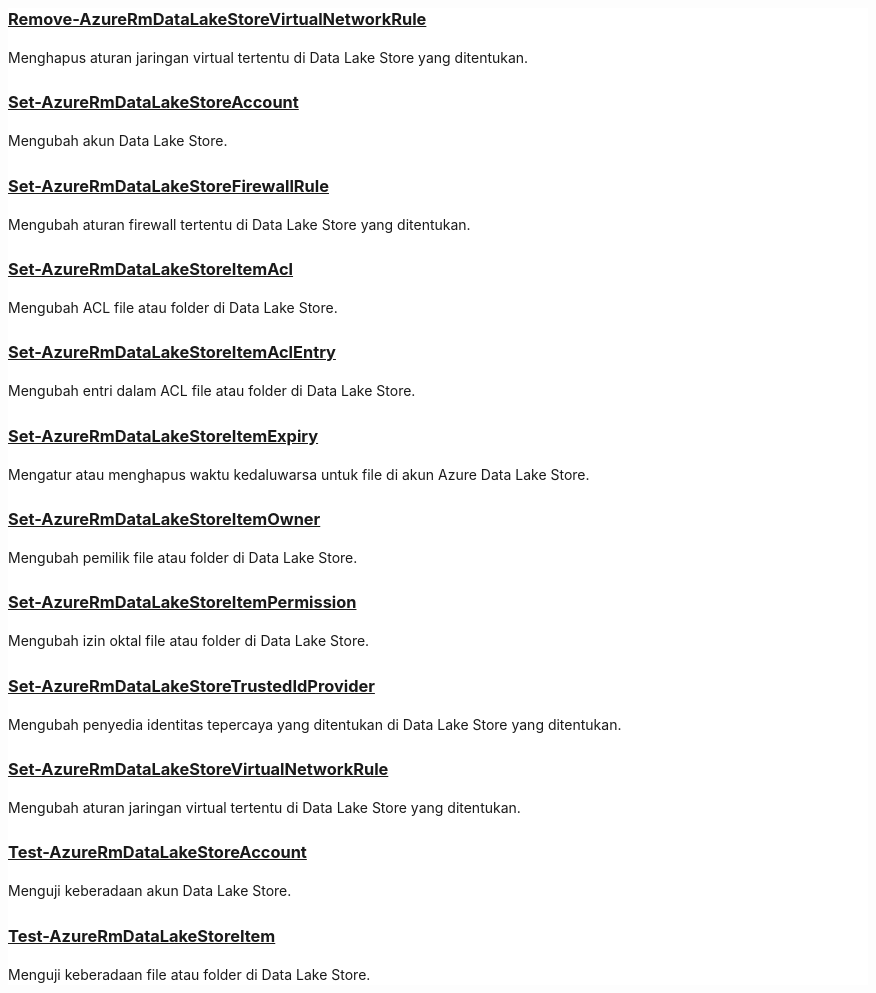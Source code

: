 ### [Remove-AzureRmDataLakeStoreVirtualNetworkRule](Remove-AzureRmDataLakeStoreVirtualNetworkRule.md)
Menghapus aturan jaringan virtual tertentu di Data Lake Store yang ditentukan.

### [Set-AzureRmDataLakeStoreAccount](Set-AzureRmDataLakeStoreAccount.md)
Mengubah akun Data Lake Store.

### [Set-AzureRmDataLakeStoreFirewallRule](Set-AzureRmDataLakeStoreFirewallRule.md)
Mengubah aturan firewall tertentu di Data Lake Store yang ditentukan.

### [Set-AzureRmDataLakeStoreItemAcl](Set-AzureRmDataLakeStoreItemAcl.md)
Mengubah ACL file atau folder di Data Lake Store.

### [Set-AzureRmDataLakeStoreItemAclEntry](Set-AzureRmDataLakeStoreItemAclEntry.md)
Mengubah entri dalam ACL file atau folder di Data Lake Store.

### [Set-AzureRmDataLakeStoreItemExpiry](Set-AzureRmDataLakeStoreItemExpiry.md)
Mengatur atau menghapus waktu kedaluwarsa untuk file di akun Azure Data Lake Store.

### [Set-AzureRmDataLakeStoreItemOwner](Set-AzureRmDataLakeStoreItemOwner.md)
Mengubah pemilik file atau folder di Data Lake Store.

### [Set-AzureRmDataLakeStoreItemPermission](Set-AzureRmDataLakeStoreItemPermission.md)
Mengubah izin oktal file atau folder di Data Lake Store.

### [Set-AzureRmDataLakeStoreTrustedIdProvider](Set-AzureRmDataLakeStoreTrustedIdProvider.md)
Mengubah penyedia identitas tepercaya yang ditentukan di Data Lake Store yang ditentukan.

### [Set-AzureRmDataLakeStoreVirtualNetworkRule](Set-AzureRmDataLakeStoreVirtualNetworkRule.md)
Mengubah aturan jaringan virtual tertentu di Data Lake Store yang ditentukan.

### [Test-AzureRmDataLakeStoreAccount](Test-AzureRmDataLakeStoreAccount.md)
Menguji keberadaan akun Data Lake Store.

### [Test-AzureRmDataLakeStoreItem](Test-AzureRmDataLakeStoreItem.md)
Menguji keberadaan file atau folder di Data Lake Store.

